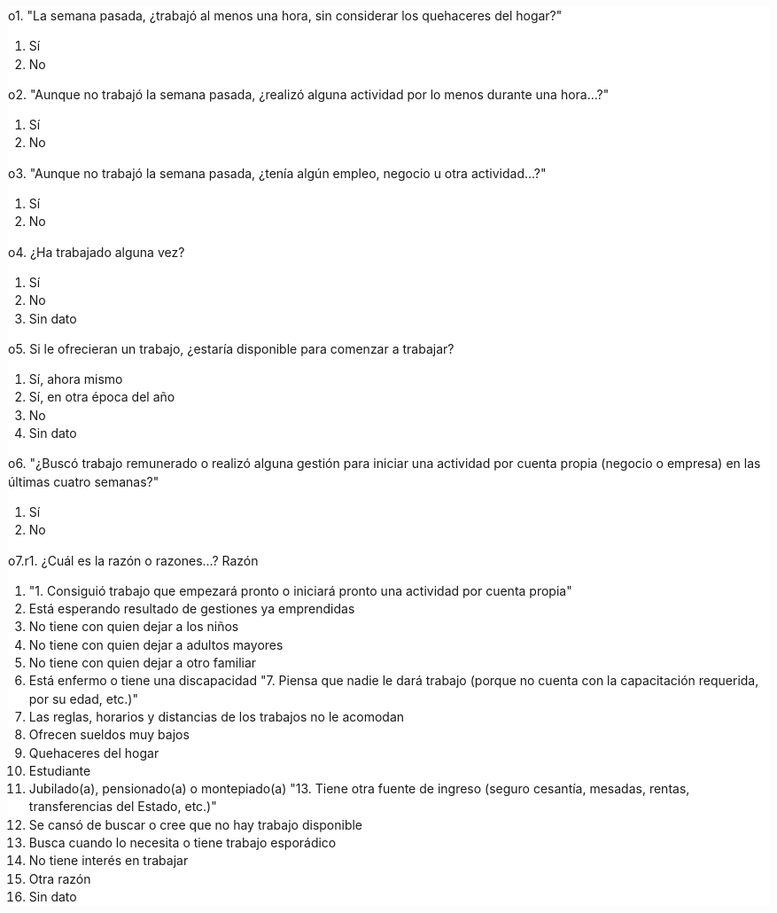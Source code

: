 o1.	"La semana pasada,
¿trabajó al menos una hora, sin considerar los quehaceres del
hogar?"

1. Sí
2. No


o2.	"Aunque no trabajó la semana pasada,
¿realizó alguna actividad por lo menos durante una hora…?"

1. Sí
2. No


o3.	"Aunque no trabajó la semana pasada,
¿tenía algún empleo, negocio u
otra actividad...?"

1. Sí
2. No


o4.	¿Ha trabajado alguna vez?

1. Sí
2. No
9. Sin dato


o5.	Si le ofrecieran un trabajo, ¿estaría disponible para comenzar a trabajar?

1. Sí, ahora mismo
2. Sí, en otra época del año
3. No
9. Sin dato


o6.	"¿Buscó trabajo remunerado o realizó alguna gestión para iniciar una actividad por cuenta propia (negocio o empresa) en las
últimas cuatro semanas?"

1. Sí
2. No


o7.r1.	¿Cuál es la razón o razones...? Razón

1.	"1. Consiguió trabajo que empezará pronto o iniciará pronto una actividad por cuenta
propia"
2. Está esperando resultado de gestiones ya emprendidas
3. No tiene con quien dejar a los niños
4. No tiene con quien dejar a adultos mayores
5. No tiene con quien dejar a otro familiar
6. Está enfermo o tiene una discapacidad
"7. Piensa que nadie le dará trabajo (porque no cuenta con la capacitación requerida, por
su edad, etc.)"
8. Las reglas, horarios y distancias de los trabajos no le acomodan
9. Ofrecen sueldos muy bajos
10. Quehaceres del hogar
11. Estudiante
12. Jubilado(a), pensionado(a) o montepiado(a)
"13. Tiene otra fuente de ingreso (seguro cesantía, mesadas, rentas, transferencias
del Estado, etc.)"
14. Se cansó de buscar o cree que no hay trabajo disponible
15. Busca cuando lo necesita o tiene trabajo esporádico
16. No tiene interés en trabajar
17. Otra razón
99. Sin dato
